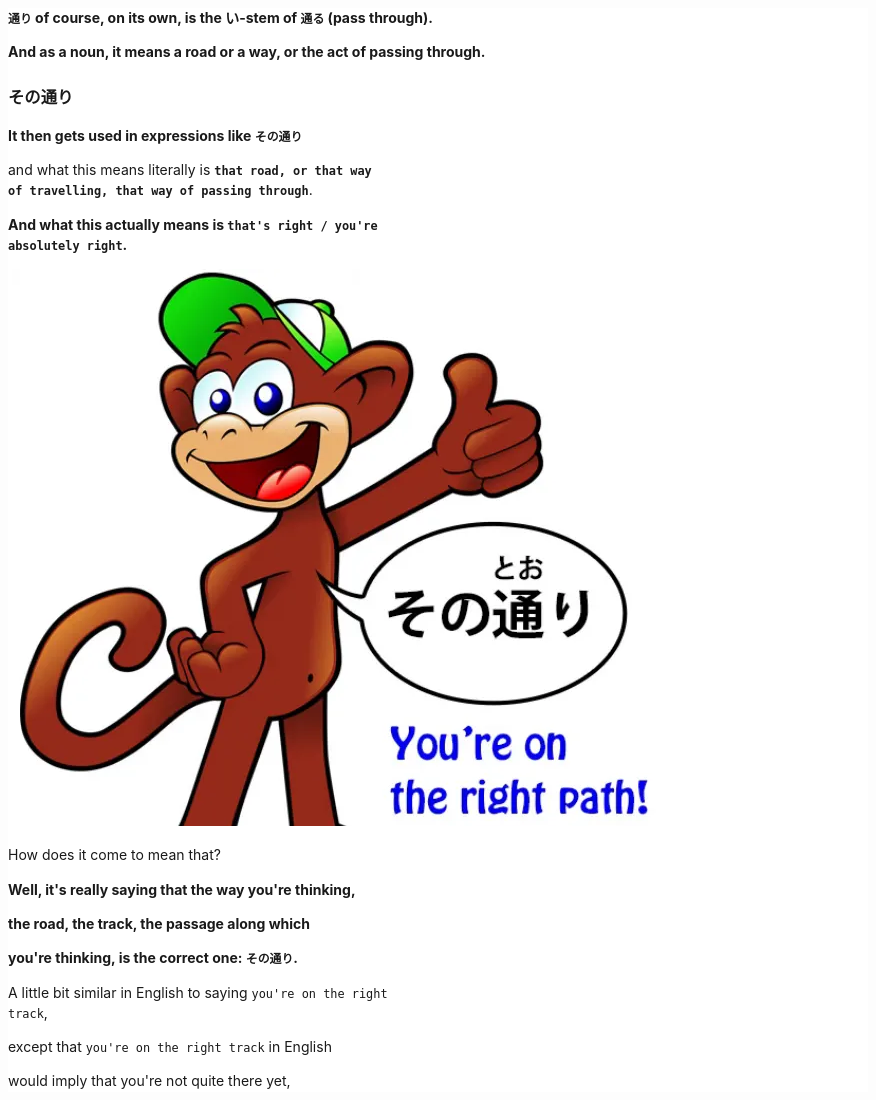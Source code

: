 **<code>通り</code> of course, on its own, is the い-stem of <code>通る</code> (pass through).**

**And as a noun, it means a road or a way, or the act of passing through.**

### その通り

**It then gets used in expressions like <code>その通り</code>**

and what this means literally is **<code>that road, or that way of travelling, that way of passing through</code>**.

**And what this actually means is <code>that's right / you're absolutely right</code>.**

![](media/image289.webp)

How does it come to mean that?

**Well, it's really saying that the way you're thinking,**

**the road, the track, the passage along which**

**you're thinking, is the correct one: <code>その通り</code>.**

A little bit similar in English to saying <code>you're on the right track</code>,

except that <code>you're on the right track</code> in English

would imply that you're not quite there yet,
